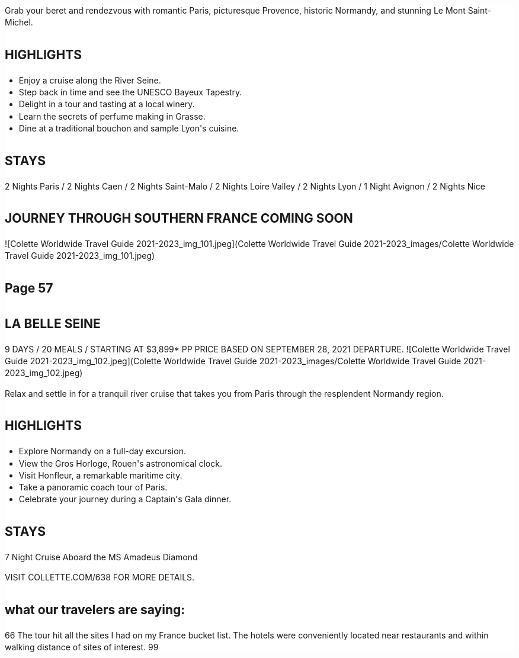 Grab your beret and rendezvous with romantic Paris, picturesque Provence, historic Normandy, and stunning Le Mont Saint-Michel.

## HIGHLIGHTS

- Enjoy a cruise along the River Seine.
- Step back in time and see the UNESCO Bayeux Tapestry.
- Delight in a tour and tasting at a local winery.
- Learn the secrets of perfume making in Grasse.
- Dine at a traditional bouchon and sample Lyon's cuisine.


## STAYS

2 Nights Paris / 2 Nights Caen / 2 Nights Saint-Malo / 2 Nights Loire Valley / 2 Nights Lyon / 1 Night Avignon / 2 Nights Nice

## JOURNEY THROUGH SOUTHERN FRANCE COMING SOON

![Colette Worldwide Travel Guide 2021-2023_img_101.jpeg](Colette Worldwide Travel Guide 2021-2023_images/Colette Worldwide Travel Guide 2021-2023_img_101.jpeg)

## Page 57

## LA BELLE SEINE

9 DAYS / 20 MEALS / STARTING AT \$3,899* PP PRICE BASED ON SEPTEMBER 28, 2021 DEPARTURE.
![Colette Worldwide Travel Guide 2021-2023_img_102.jpeg](Colette Worldwide Travel Guide 2021-2023_images/Colette Worldwide Travel Guide 2021-2023_img_102.jpeg)

Relax and settle in for a tranquil river cruise that takes you from Paris through the resplendent Normandy region.

## HIGHLIGHTS

- Explore Normandy on a full-day excursion.
- View the Gros Horloge, Rouen's astronomical clock.
- Visit Honfleur, a remarkable maritime city.
- Take a panoramic coach tour of Paris.
- Celebrate your journey during a Captain's Gala dinner.


## STAYS

7 Night Cruise Aboard the MS Amadeus Diamond

VISIT COLLETTE.COM/638 FOR MORE DETAILS.

## what our travelers are saying:

66 The tour hit all the sites I had on my France bucket list. The hotels were conveniently located near restaurants and within walking distance of sites of interest. 99
